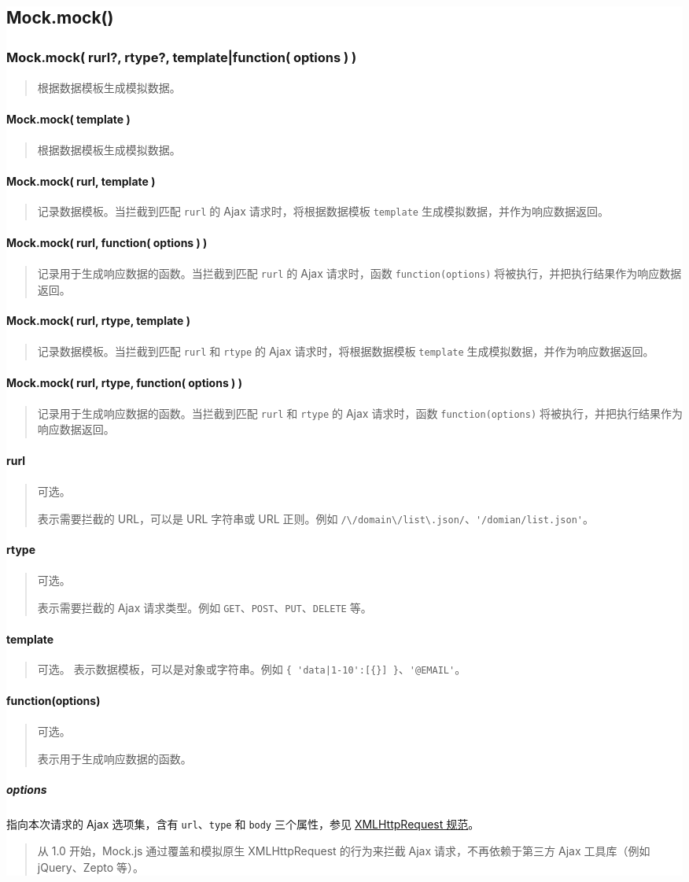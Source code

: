 ## Mock.mock()

### Mock.mock( rurl?, rtype?, template|function( options ) )

> 根据数据模板生成模拟数据。

#### Mock.mock( template )

> 根据数据模板生成模拟数据。

#### Mock.mock( rurl, template )

> 记录数据模板。当拦截到匹配 `rurl` 的 Ajax 请求时，将根据数据模板 `template` 生成模拟数据，并作为响应数据返回。

#### Mock.mock( rurl, function( options ) )

> 记录用于生成响应数据的函数。当拦截到匹配 `rurl` 的 Ajax 请求时，函数 `function(options)` 将被执行，并把执行结果作为响应数据返回。

#### Mock.mock( rurl, rtype, template )

> 记录数据模板。当拦截到匹配 `rurl` 和 `rtype` 的 Ajax 请求时，将根据数据模板 `template` 生成模拟数据，并作为响应数据返回。

#### Mock.mock( rurl, rtype, function( options ) )

> 记录用于生成响应数据的函数。当拦截到匹配 `rurl` 和 `rtype` 的 Ajax 请求时，函数 `function(options)` 将被执行，并把执行结果作为响应数据返回。

#### rurl

> 可选。
>
> 表示需要拦截的 URL，可以是 URL 字符串或 URL 正则。例如 `/\/domain\/list\.json/`、`'/domian/list.json'`。

#### rtype

> 可选。
>
> 表示需要拦截的 Ajax 请求类型。例如 `GET`、`POST`、`PUT`、`DELETE` 等。

#### template

> 可选。
> 表示数据模板，可以是对象或字符串。例如 `{ 'data|1-10':[{}] }`、`'@EMAIL'`。

#### function(options)

> 可选。
>
> 表示用于生成响应数据的函数。

##### options

指向本次请求的 Ajax 选项集，含有 `url`、`type` 和 `body` 三个属性，参见 [XMLHttpRequest 规范](https://xhr.spec.whatwg.org/)。

> 从 1.0 开始，Mock.js 通过覆盖和模拟原生 XMLHttpRequest 的行为来拦截 Ajax 请求，不再依赖于第三方 Ajax 工具库（例如 jQuery、Zepto 等）。
